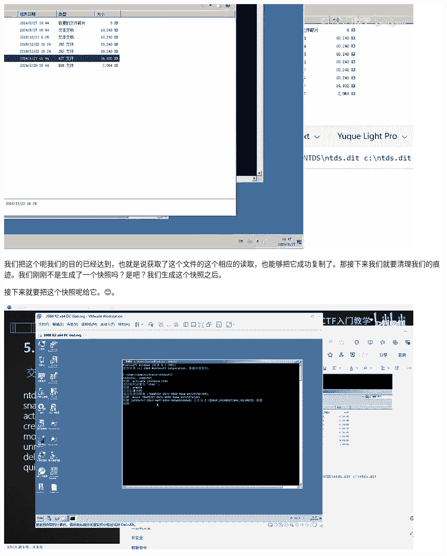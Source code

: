 ![](img/22c5f08d6565802370c26b6d3fcb2ad0_47.png)

我们把这个呃我们的目的已经达到，也就是说获取了这个文件的这个相应的读取，也能够把它成功复制了。那接下来我们就要清理我们的痕迹。我们刚刚不是生成了一个快照吗？是吧？我们生成这个快照之后。

接下来就要把这个快照呢给它。😊。

![](img/22c5f08d6565802370c26b6d3fcb2ad0_49.png)
